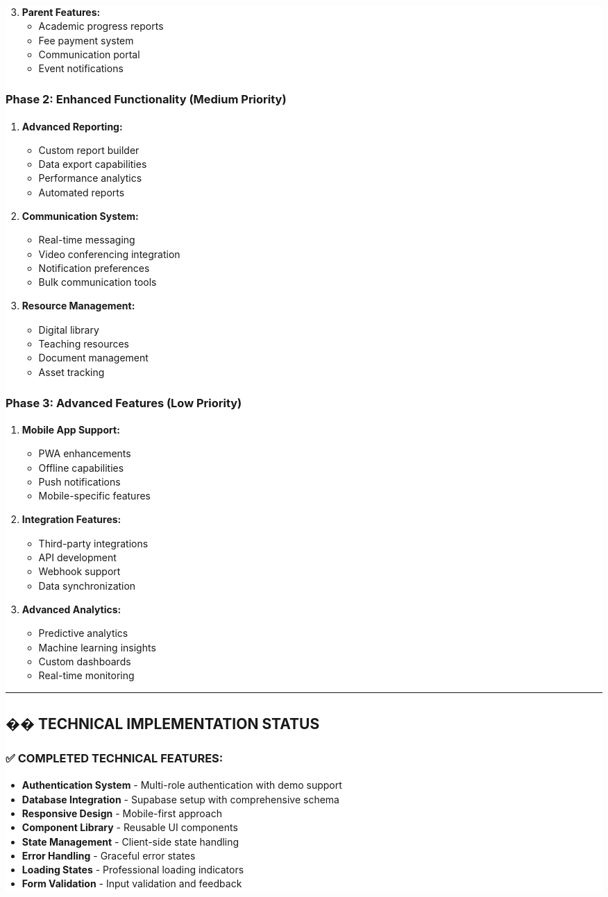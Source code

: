 3. **Parent Features:**
   - Academic progress reports
   - Fee payment system
   - Communication portal
   - Event notifications

### **Phase 2: Enhanced Functionality** (Medium Priority)
1. **Advanced Reporting:**
   - Custom report builder
   - Data export capabilities
   - Performance analytics
   - Automated reports

2. **Communication System:**
   - Real-time messaging
   - Video conferencing integration
   - Notification preferences
   - Bulk communication tools

3. **Resource Management:**
   - Digital library
   - Teaching resources
   - Document management
   - Asset tracking

### **Phase 3: Advanced Features** (Low Priority)
1. **Mobile App Support:**
   - PWA enhancements
   - Offline capabilities
   - Push notifications
   - Mobile-specific features

2. **Integration Features:**
   - Third-party integrations
   - API development
   - Webhook support
   - Data synchronization

3. **Advanced Analytics:**
   - Predictive analytics
   - Machine learning insights
   - Custom dashboards
   - Real-time monitoring

---

## �� **TECHNICAL IMPLEMENTATION STATUS**

### **✅ COMPLETED TECHNICAL FEATURES:**
- **Authentication System** - Multi-role authentication with demo support
- **Database Integration** - Supabase setup with comprehensive schema
- **Responsive Design** - Mobile-first approach
- **Component Library** - Reusable UI components
- **State Management** - Client-side state handling
- **Error Handling** - Graceful error states
- **Loading States** - Professional loading indicators
- **Form Validation** - Input validation and feedback
